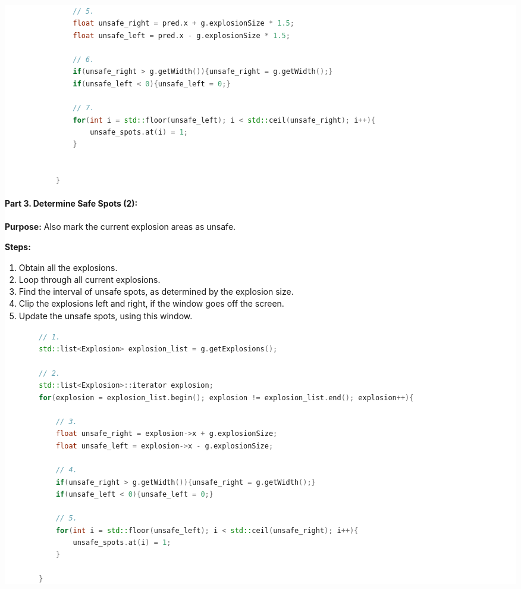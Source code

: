 ```cpp
				// 5. 
				float unsafe_right = pred.x + g.explosionSize * 1.5;
				float unsafe_left = pred.x - g.explosionSize * 1.5;

				// 6. 
				if(unsafe_right > g.getWidth()){unsafe_right = g.getWidth();}
				if(unsafe_left < 0){unsafe_left = 0;}

				// 7.  
				for(int i = std::floor(unsafe_left); i < std::ceil(unsafe_right); i++){
					unsafe_spots.at(i) = 1;
				}
				

			}

```

#### Part 3. Determine Safe Spots (2): 

**Purpose:** Also mark the current explosion areas as unsafe.

**Steps:**
1. Obtain all the explosions.
2. Loop through all current explosions.
3. Find the interval of unsafe spots, as determined by the explosion size.
4. Clip the explosions left and right, if the window goes off the screen.
5. Update the unsafe spots, using this window.

```cpp
        // 1. 
		std::list<Explosion> explosion_list = g.getExplosions();

		// 2.  
		std::list<Explosion>::iterator explosion;
		for(explosion = explosion_list.begin(); explosion != explosion_list.end(); explosion++){
			
			// 3. 
			float unsafe_right = explosion->x + g.explosionSize;
			float unsafe_left = explosion->x - g.explosionSize;

			// 4.
			if(unsafe_right > g.getWidth()){unsafe_right = g.getWidth();}
			if(unsafe_left < 0){unsafe_left = 0;}

			// 5. 
			for(int i = std::floor(unsafe_left); i < std::ceil(unsafe_right); i++){
				unsafe_spots.at(i) = 1;
			}

		}
```
